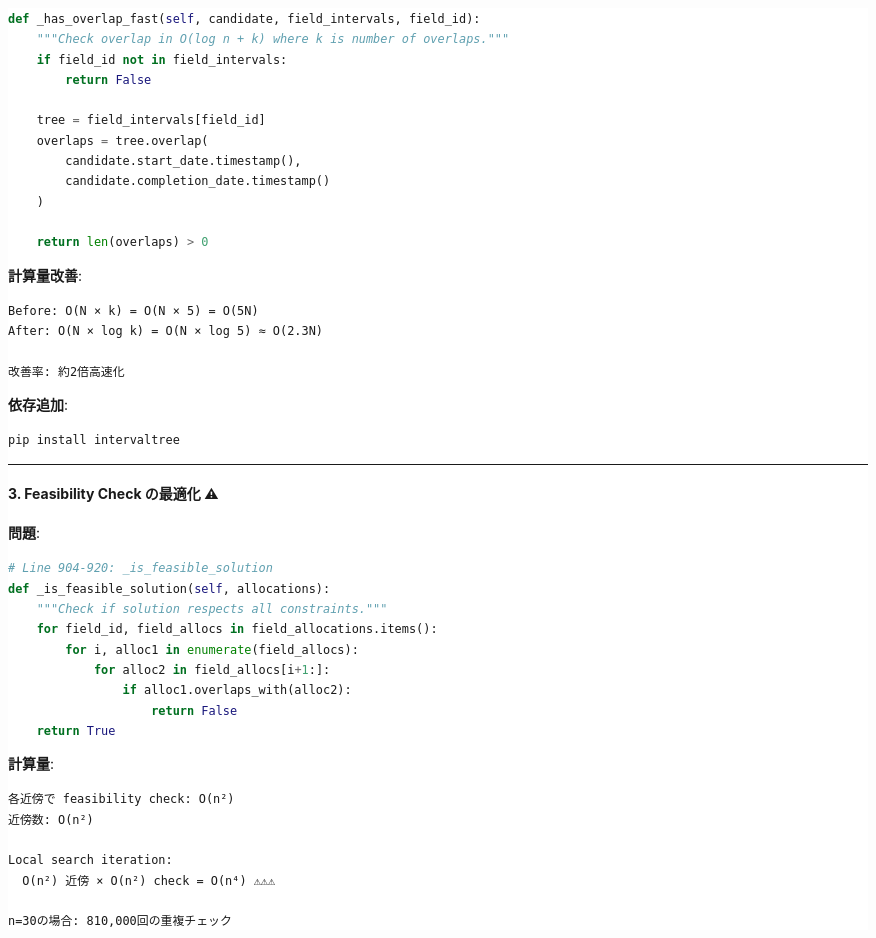 ```python
def _has_overlap_fast(self, candidate, field_intervals, field_id):
    """Check overlap in O(log n + k) where k is number of overlaps."""
    if field_id not in field_intervals:
        return False
    
    tree = field_intervals[field_id]
    overlaps = tree.overlap(
        candidate.start_date.timestamp(),
        candidate.completion_date.timestamp()
    )
    
    return len(overlaps) > 0
```

**計算量改善**:
```
Before: O(N × k) = O(N × 5) = O(5N)
After: O(N × log k) = O(N × log 5) ≈ O(2.3N)

改善率: 約2倍高速化
```

**依存追加**:
```bash
pip install intervaltree
```

---

#### 3. Feasibility Check の最適化 ⚠️

**問題**:
```python
# Line 904-920: _is_feasible_solution
def _is_feasible_solution(self, allocations):
    """Check if solution respects all constraints."""
    for field_id, field_allocs in field_allocations.items():
        for i, alloc1 in enumerate(field_allocs):
            for alloc2 in field_allocs[i+1:]:
                if alloc1.overlaps_with(alloc2):
                    return False
    return True
```

**計算量**:
```
各近傍で feasibility check: O(n²)
近傍数: O(n²)

Local search iteration:
  O(n²) 近傍 × O(n²) check = O(n⁴) ⚠️⚠️⚠️

n=30の場合: 810,000回の重複チェック
```

